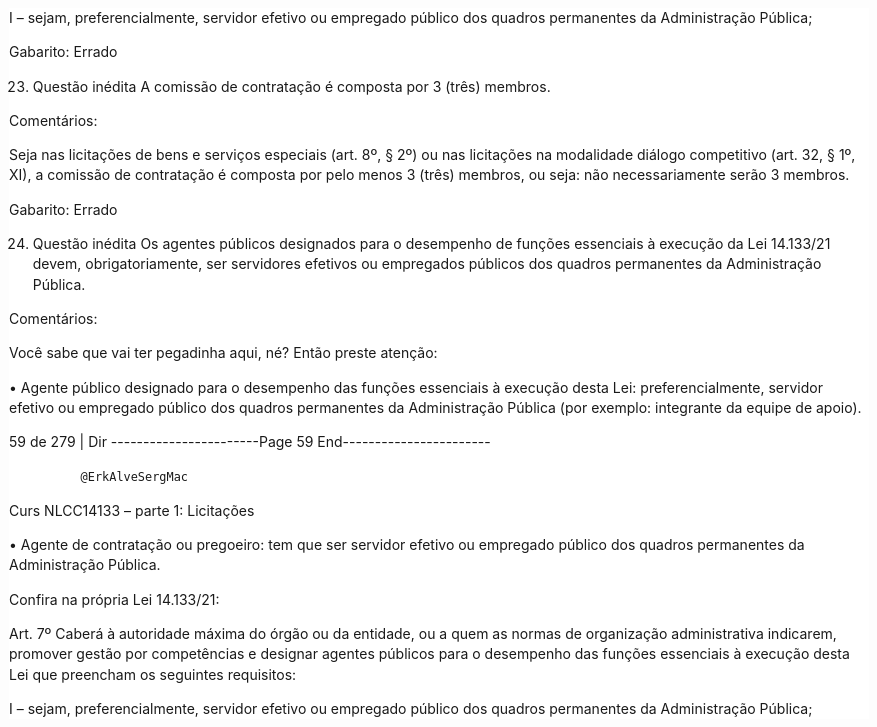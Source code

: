I – sejam, preferencialmente, servidor efetivo ou empregado público dos quadros permanentes da Administração
Pública;

Gabarito: Errado

23. Questão inédita
A comissão de contratação é composta por 3 (três) membros.

Comentários:

Seja nas licitações de bens e serviços especiais (art. 8º, § 2º) ou nas licitações na modalidade diálogo competitivo
(art. 32, § 1º, XI), a comissão de contratação é composta por pelo menos 3 (três) membros, ou seja: não
necessariamente serão 3 membros.

Gabarito: Errado

24. Questão inédita
Os agentes públicos designados para o desempenho de funções essenciais à execução da Lei 14.133/21 devem,
obrigatoriamente, ser servidores efetivos ou empregados públicos dos quadros permanentes da Administração
Pública.

Comentários:

Você sabe que vai ter pegadinha aqui, né? Então preste atenção:

• Agente público designado para o desempenho das funções essenciais à execução desta Lei: preferencialmente,
servidor efetivo ou empregado público dos quadros permanentes da Administração Pública (por exemplo:
integrante da equipe de apoio).




 59 de 279 | Dir
-----------------------Page 59 End-----------------------

              @ErkAlveSergMac
  Curs       NLCC14133 – parte 1: Licitações


• Agente de contratação ou pregoeiro: tem que ser servidor efetivo ou empregado público dos quadros
permanentes da Administração Pública.

Confira na própria Lei 14.133/21:

Art. 7º Caberá à autoridade máxima do órgão ou da entidade, ou a quem as normas de organização administrativa
indicarem, promover gestão por competências e designar agentes públicos para o desempenho das funções
essenciais à execução desta Lei que preencham os seguintes requisitos:

I – sejam, preferencialmente, servidor efetivo ou empregado público dos quadros permanentes da Administração
Pública;
